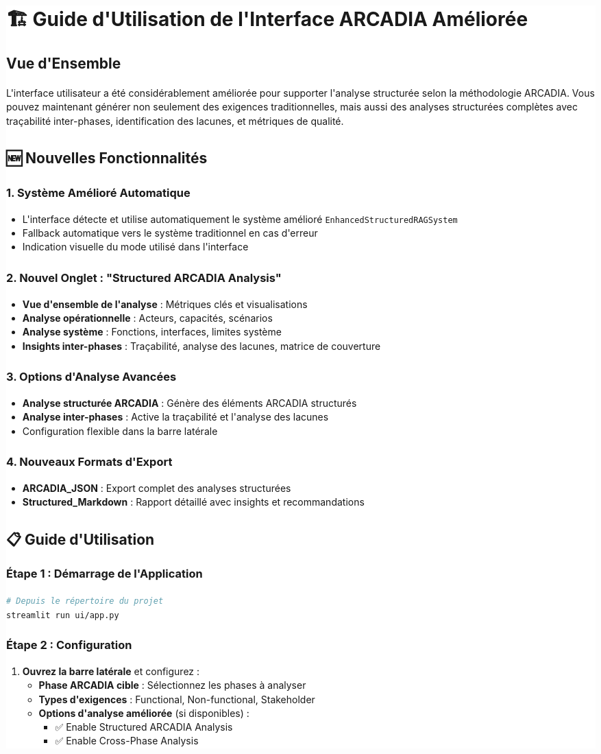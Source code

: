 # 🏗️ Guide d'Utilisation de l'Interface ARCADIA Améliorée

## Vue d'Ensemble

L'interface utilisateur a été considérablement améliorée pour supporter l'analyse structurée selon la méthodologie ARCADIA. Vous pouvez maintenant générer non seulement des exigences traditionnelles, mais aussi des analyses structurées complètes avec traçabilité inter-phases, identification des lacunes, et métriques de qualité.

## 🆕 Nouvelles Fonctionnalités

### 1. **Système Amélioré Automatique**
- L'interface détecte et utilise automatiquement le système amélioré `EnhancedStructuredRAGSystem`
- Fallback automatique vers le système traditionnel en cas d'erreur
- Indication visuelle du mode utilisé dans l'interface

### 2. **Nouvel Onglet : "Structured ARCADIA Analysis"**
- **Vue d'ensemble de l'analyse** : Métriques clés et visualisations
- **Analyse opérationnelle** : Acteurs, capacités, scénarios
- **Analyse système** : Fonctions, interfaces, limites système
- **Insights inter-phases** : Traçabilité, analyse des lacunes, matrice de couverture

### 3. **Options d'Analyse Avancées**
- **Analyse structurée ARCADIA** : Génère des éléments ARCADIA structurés
- **Analyse inter-phases** : Active la traçabilité et l'analyse des lacunes
- Configuration flexible dans la barre latérale

### 4. **Nouveaux Formats d'Export**
- **ARCADIA_JSON** : Export complet des analyses structurées
- **Structured_Markdown** : Rapport détaillé avec insights et recommandations

## 📋 Guide d'Utilisation

### Étape 1 : Démarrage de l'Application

```bash
# Depuis le répertoire du projet
streamlit run ui/app.py
```

### Étape 2 : Configuration

1. **Ouvrez la barre latérale** et configurez :
   - **Phase ARCADIA cible** : Sélectionnez les phases à analyser
   - **Types d'exigences** : Functional, Non-functional, Stakeholder
   - **Options d'analyse améliorée** (si disponibles) :
     - ✅ Enable Structured ARCADIA Analysis
     - ✅ Enable Cross-Phase Analysis
